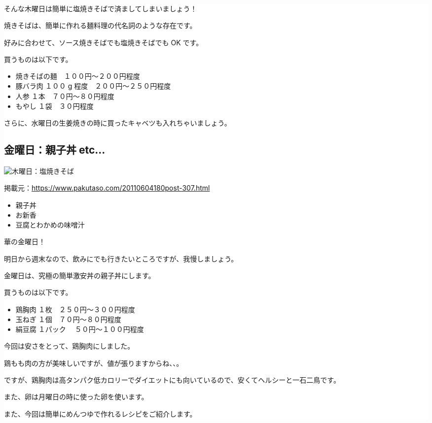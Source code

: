 そんな木曜日は簡単に塩焼きそばで済ましてしまいましょう！

焼きそばは、簡単に作れる麺料理の代名詞のような存在です。

好みに合わせて、ソース焼きそばでも塩焼きそばでも OK です。

買うものは以下です。

- 焼きそばの麺　１００円〜２００円程度
- 豚バラ肉 １００ g 程度　２００円〜２５０円程度
- 人参 １本　７０円〜８０円程度
- もやし １袋　３０円程度

さらに、水曜日の生姜焼きの時に買ったキャベツも入れちゃいましょう。

<div class="row">
<div class="movie">
<iframe src="https://www.youtube.com/embed/JMJntItIlGY" title="YouTube video player" frameborder="0" allow="accelerometer; autoplay; clipboard-write; encrypted-media; gyroscope; picture-in-picture" allowfullscreen></iframe>
</div>
</div>

## 金曜日：親子丼 etc...

<div class="row">
<img src="/image/PPP_tamagotooyakodon_TP_V.jpg" alt="木曜日：塩焼きそば">
<p class="caution">掲載元：<a href="https://www.pakutaso.com/20110604180post-307.html" target="_blank">https://www.pakutaso.com/20110604180post-307.html</a></p>
</div>

- 親子丼
- お新香
- 豆腐とわかめの味噌汁

華の金曜日！

明日から週末なので、飲みにでも行きたいところですが、我慢しましょう。

金曜日は、究極の簡単激安丼の親子丼にします。

買うものは以下です。

- 鶏胸肉 １枚　２５０円〜３００円程度
- 玉ねぎ １個　７０円〜８０円程度
- 絹豆腐 １パック　 ５０円〜１００円程度

今回は安さをとって、鶏胸肉にしました。

鶏もも肉の方が美味しいですが、値が張りますからね、、。

ですが、鶏胸肉は高タンパク低カロリーでダイエットにも向いているので、安くてヘルシーと一石二鳥です。

また、卵は月曜日の時に使った卵を使います。

また、今回は簡単にめんつゆで作れるレシピをご紹介します。

<div class="row">
<div class="movie">
<iframe src="https://www.youtube.com/embed/ZACh9GsKGng" title="YouTube video player" frameborder="0" allow="accelerometer; autoplay; clipboard-write; encrypted-media; gyroscope; picture-in-picture" allowfullscreen></iframe>
</div>
</div>
